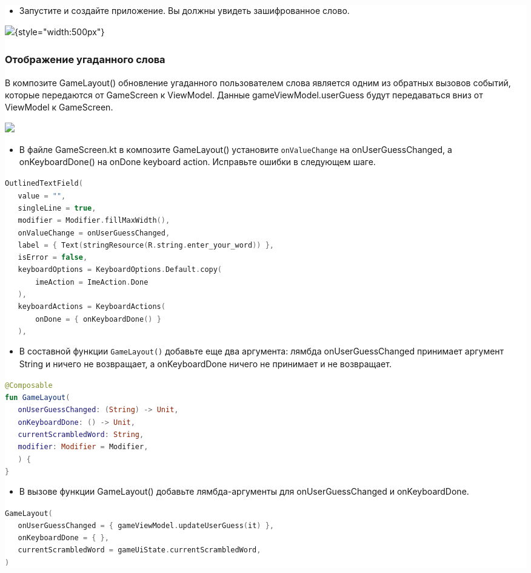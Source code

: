 - Запустите и создайте приложение. Вы должны увидеть зашифрованное слово.

![](https://developer.android.com/static/codelabs/basic-android-kotlin-compose-viewmodel-and-state/img/6d93a8e1ba5dad6f_856.png){style="width:500px"}


### Отображение угаданного слова

В композите GameLayout() обновление угаданного пользователем слова является одним из обратных вызовов событий, которые передаются от GameScreen к ViewModel. Данные gameViewModel.userGuess будут передаваться вниз от ViewModel к GameScreen.

![](https://developer.android.com/static/codelabs/basic-android-kotlin-compose-viewmodel-and-state/img/af3b1fed1f840c63_856.png)

- В файле GameScreen.kt в композите GameLayout() установите ```onValueChange``` на onUserGuessChanged, а onKeyboardDone() на onDone keyboard action. Исправьте ошибки в следующем шаге.

```kt
OutlinedTextField(
   value = "",
   singleLine = true,
   modifier = Modifier.fillMaxWidth(),
   onValueChange = onUserGuessChanged,
   label = { Text(stringResource(R.string.enter_your_word)) },
   isError = false,
   keyboardOptions = KeyboardOptions.Default.copy(
       imeAction = ImeAction.Done
   ),
   keyboardActions = KeyboardActions(
       onDone = { onKeyboardDone() }
   ),
```

- В составной функции ```GameLayout()``` добавьте еще два аргумента: лямбда onUserGuessChanged принимает аргумент String и ничего не возвращает, а onKeyboardDone ничего не принимает и не возвращает.

```kt
@Composable
fun GameLayout(
   onUserGuessChanged: (String) -> Unit,
   onKeyboardDone: () -> Unit,
   currentScrambledWord: String,
   modifier: Modifier = Modifier,
   ) {
}
```

- В вызове функции GameLayout() добавьте лямбда-аргументы для onUserGuessChanged и onKeyboardDone.

```kt
GameLayout(
   onUserGuessChanged = { gameViewModel.updateUserGuess(it) },
   onKeyboardDone = { },
   currentScrambledWord = gameUiState.currentScrambledWord,
)
```
